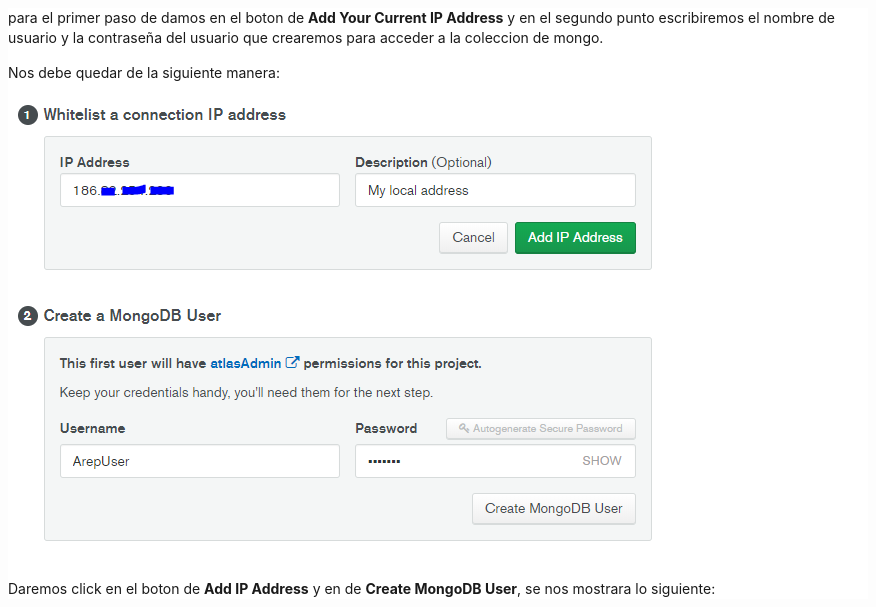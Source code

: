 
para el primer paso de damos en el boton de **Add Your Current IP Address** y en el segundo punto escribiremos el nombre de usuario y la contraseña del usuario que crearemos para acceder a la coleccion de mongo.

Nos debe quedar de la siguiente manera:

![Connect](/images/connectMongo2.png)

Daremos click en el boton de **Add IP Address** y en de **Create MongoDB User**, se nos mostrara lo siguiente:
